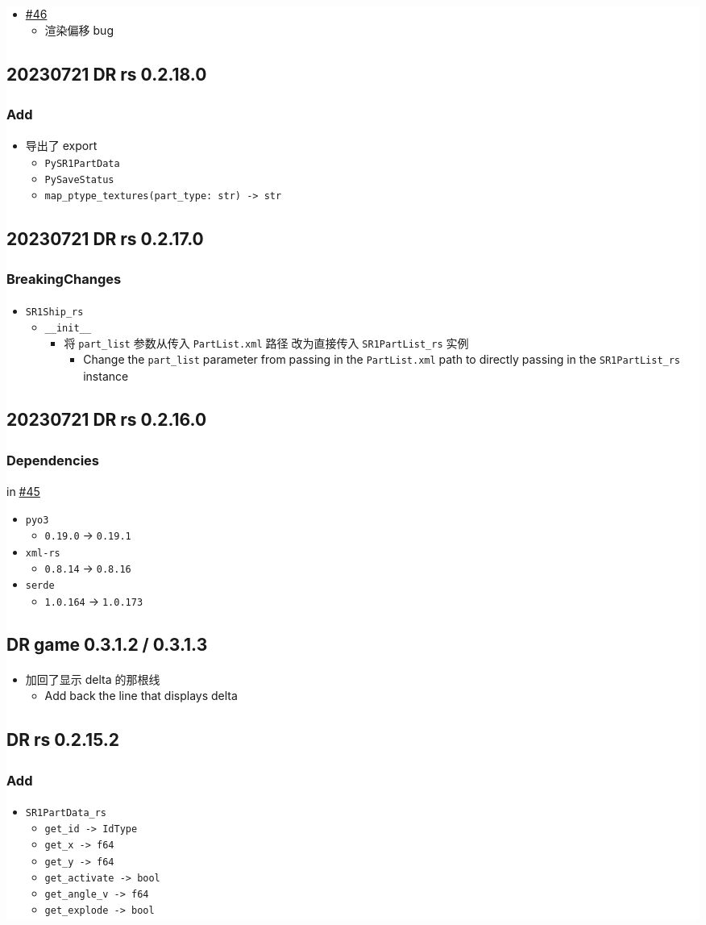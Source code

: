 - [#46](https://github.com/shenjackyuanjie/Difficult-Rocket/issues/46)
  - 渲染偏移 bug

## 20230721 DR rs 0.2.18.0

### Add

- 导出了 export
  - `PySR1PartData`
  - `PySaveStatus`
  - `map_ptype_textures(part_type: str) -> str`

## 20230721 DR rs 0.2.17.0

### BreakingChanges

- `SR1Ship_rs`
  - `__init__`
    - 将 `part_list` 参数从传入 `PartList.xml` 路径 改为直接传入 `SR1PartList_rs` 实例
      - Change the `part_list` parameter from passing in the `PartList.xml` path to directly passing in the `SR1PartList_rs` instance

## 20230721 DR rs 0.2.16.0

### Dependencies

in [#45](https://github.com/shenjackyuanjie/Difficult-Rocket/pull/45)

- `pyo3`
  - `0.19.0` -> `0.19.1`
- `xml-rs`
  - `0.8.14` -> `0.8.16`
- `serde`
  - `1.0.164` -> `1.0.173`

## DR game 0.3.1.2 / 0.3.1.3

- 加回了显示 delta 的那根线
  - Add back the line that displays delta

## DR rs 0.2.15.2

### Add

- `SR1PartData_rs`
  - `get_id -> IdType`
  - `get_x -> f64`
  - `get_y -> f64`
  - `get_activate -> bool`
  - `get_angle_v -> f64`
  - `get_explode -> bool`
